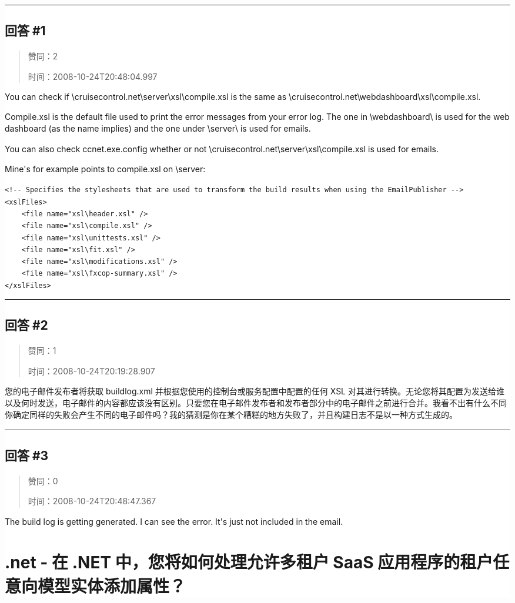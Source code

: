 * * *

## 回答 #1

> 赞同：2
> 
> 时间：2008-10-24T20:48:04.997

You can check if \cruisecontrol.net\server\xsl\compile.xsl is the same as \cruisecontrol.net\webdashboard\xsl\compile.xsl.

Compile.xsl is the default file used to print the error messages from your error log. The one in \webdashboard\ is used for the web dashboard (as the name implies) and the one under \server\ is used for emails.

You can also check ccnet.exe.config whether or not \cruisecontrol.net\server\xsl\compile.xsl is used for emails.

Mine's for example points to compile.xsl on \server:

```
<!-- Specifies the stylesheets that are used to transform the build results when using the EmailPublisher -->
<xslFiles>
    <file name="xsl\header.xsl" />
    <file name="xsl\compile.xsl" />
    <file name="xsl\unittests.xsl" />
    <file name="xsl\fit.xsl" />
    <file name="xsl\modifications.xsl" />
    <file name="xsl\fxcop-summary.xsl" />
</xslFiles> 
```

* * *

## 回答 #2

> 赞同：1
> 
> 时间：2008-10-24T20:19:28.907

您的电子邮件发布者将获取 buildlog.xml 并根据您使用的控制台或服务配置中配置的任何 XSL 对其进行转换。无论您将其配置为发送给谁以及何时发送，电子邮件的内容都应该没有区别。只要您在电子邮件发布者和发布者部分中的电子邮件之前进行合并。我看不出有什么不同你确定同样的失败会产生不同的电子邮件吗？我的猜测是你在某个糟糕的地方失败了，并且构建日志不是以一种方式生成的。

* * *

## 回答 #3

> 赞同：0
> 
> 时间：2008-10-24T20:48:47.367

The build log is getting generated. I can see the error. It's just not included in the email.

# .net - 在 .NET 中，您将如何处理允许多租户 SaaS 应用程序的租户任意向模型实体添加属性？
